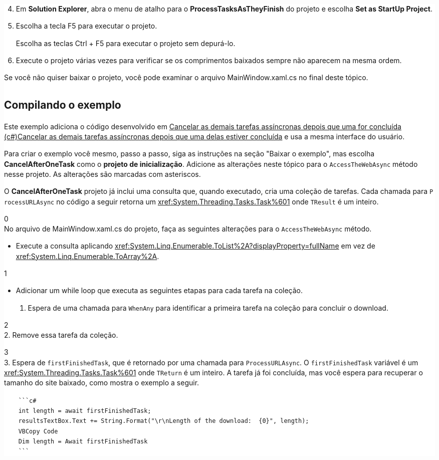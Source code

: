 4.  Em **Solution Explorer**, abra o menu de atalho para o **ProcessTasksAsTheyFinish** do projeto e escolha **Set as StartUp Project**.  
  
5.  Escolha a tecla F5 para executar o projeto.  
  
     Escolha as teclas Ctrl \+ F5 para executar o projeto sem depurá\-lo.  
  
6.  Execute o projeto várias vezes para verificar se os comprimentos baixados sempre não aparecem na mesma ordem.  
  
 Se você não quiser baixar o projeto, você pode examinar o arquivo MainWindow.xaml.cs no final deste tópico.  
  
## Compilando o exemplo  
 Este exemplo adiciona o código desenvolvido em [Cancelar as demais tarefas assíncronas depois que uma for concluída \(c\#\)](../../../../csharp/programming-guide/concepts/async/cancel-remaining-async-tasks-after-one-is-complete.md)[Cancelar as demais tarefas assíncronas depois que uma delas estiver concluída](../Topic/Cancel%20Remaining%20Async%20Tasks%20after%20One%20Is%20Complete%20\(C%23%20and%20Visual%20Basic\).md) e usa a mesma interface do usuário.  
  
 Para criar o exemplo você mesmo, passo a passo, siga as instruções na seção "Baixar o exemplo", mas escolha **CancelAfterOneTask** como o **projeto de inicialização**. Adicione as alterações neste tópico para o `AccessTheWebAsync` método nesse projeto. As alterações são marcadas com asteriscos.  
  
 O **CancelAfterOneTask** projeto já inclui uma consulta que, quando executado, cria uma coleção de tarefas. Cada chamada para `ProcessURLAsync` no código a seguir retorna um <xref:System.Threading.Tasks.Task%601> onde `TResult` é um inteiro.  
  
<CodeContentPlaceHolder>0</CodeContentPlaceHolder>  
 No arquivo de MainWindow.xaml.cs do projeto, faça as seguintes alterações para o `AccessTheWebAsync` método.  
  
-   Execute a consulta aplicando <xref:System.Linq.Enumerable.ToList%2A?displayProperty=fullName> em vez de <xref:System.Linq.Enumerable.ToArray%2A>.  
  
<CodeContentPlaceHolder>1</CodeContentPlaceHolder>  
-   Adicionar um while loop que executa as seguintes etapas para cada tarefa na coleção.  
  
    1.  Espera de uma chamada para `WhenAny` para identificar a primeira tarefa na coleção para concluir o download.  
  
<CodeContentPlaceHolder>2</CodeContentPlaceHolder>  
    2.  Remove essa tarefa da coleção.  
  
<CodeContentPlaceHolder>3</CodeContentPlaceHolder>  
    3.  Espera de `firstFinishedTask`, que é retornado por uma chamada para `ProcessURLAsync`. O `firstFinishedTask` variável é um <xref:System.Threading.Tasks.Task%601> onde `TReturn` é um inteiro. A tarefa já foi concluída, mas você espera para recuperar o tamanho do site baixado, como mostra o exemplo a seguir.  
  
        ```c#  
        int length = await firstFinishedTask;  
        resultsTextBox.Text += String.Format("\r\nLength of the download:  {0}", length);  
        VBCopy Code  
        Dim length = Await firstFinishedTask  
        ```  
  